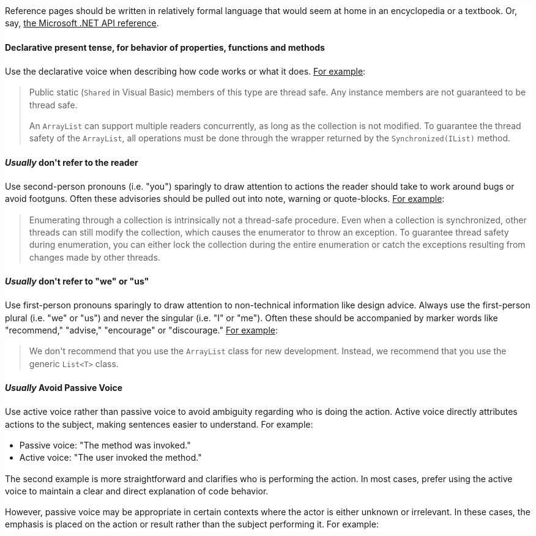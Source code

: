 Reference pages should be written in relatively formal language that would seem at home in an encyclopedia or a textbook. Or, say, [the Microsoft .NET API reference](https://learn.microsoft.com/en-us/dotnet/api/?view=net-8.0).

#### Declarative present tense, for behavior of properties, functions and methods

Use the declarative voice when describing how code works or what it does. [For example](https://learn.microsoft.com/en-us/dotnet/api/system.collections.arraylist?view=net-8.0):

> Public static (`Shared` in Visual Basic) members of this type are thread safe. Any instance members are not guaranteed to be thread safe.
>
> An `ArrayList` can support multiple readers concurrently, as long as the collection is not modified. To guarantee the thread safety of the `ArrayList`, all operations must be done through the wrapper returned by the `Synchronized(IList)` method.

#### _Usually_ don't refer to the reader

Use second-person pronouns (i.e. "you") sparingly to draw attention to actions the reader should take to work around bugs or avoid footguns. Often these advisories should be pulled out into note, warning or quote-blocks. [For example](https://learn.microsoft.com/en-us/dotnet/api/system.collections.arraylist?view=net-8.0):

> Enumerating through a collection is intrinsically not a thread-safe procedure. Even when a collection is synchronized, other threads can still modify the collection, which causes the enumerator to throw an exception. To guarantee thread safety during enumeration, you can either lock the collection during the entire enumeration or catch the exceptions resulting from changes made by other threads.

#### _Usually_ don't refer to "we" or "us"

Use first-person pronouns sparingly to draw attention to non-technical information like design advice. Always use the first-person plural (i.e. "we" or "us") and never the singular (i.e. "I" or "me"). Often these should be accompanied by marker words like "recommend," "advise," "encourage" or "discourage." [For example](https://learn.microsoft.com/en-us/dotnet/api/system.collections.arraylist?view=net-8.0):

> We don't recommend that you use the `ArrayList` class for new development. Instead, we recommend that you use the generic `List<T>` class.

#### _Usually_ Avoid Passive Voice

Use active voice rather than passive voice to avoid ambiguity regarding who is doing the action. Active voice directly attributes actions to the subject, making sentences easier to understand. For example:

- Passive voice: "The method was invoked."
- Active voice: "The user invoked the method."

The second example is more straightforward and clarifies who is performing the action. In most cases, prefer using the active voice to maintain a clear and direct explanation of code behavior.

However, passive voice may be appropriate in certain contexts where the actor is either unknown or irrelevant. In these cases, the emphasis is placed on the action or result rather than the subject performing it. For example:
